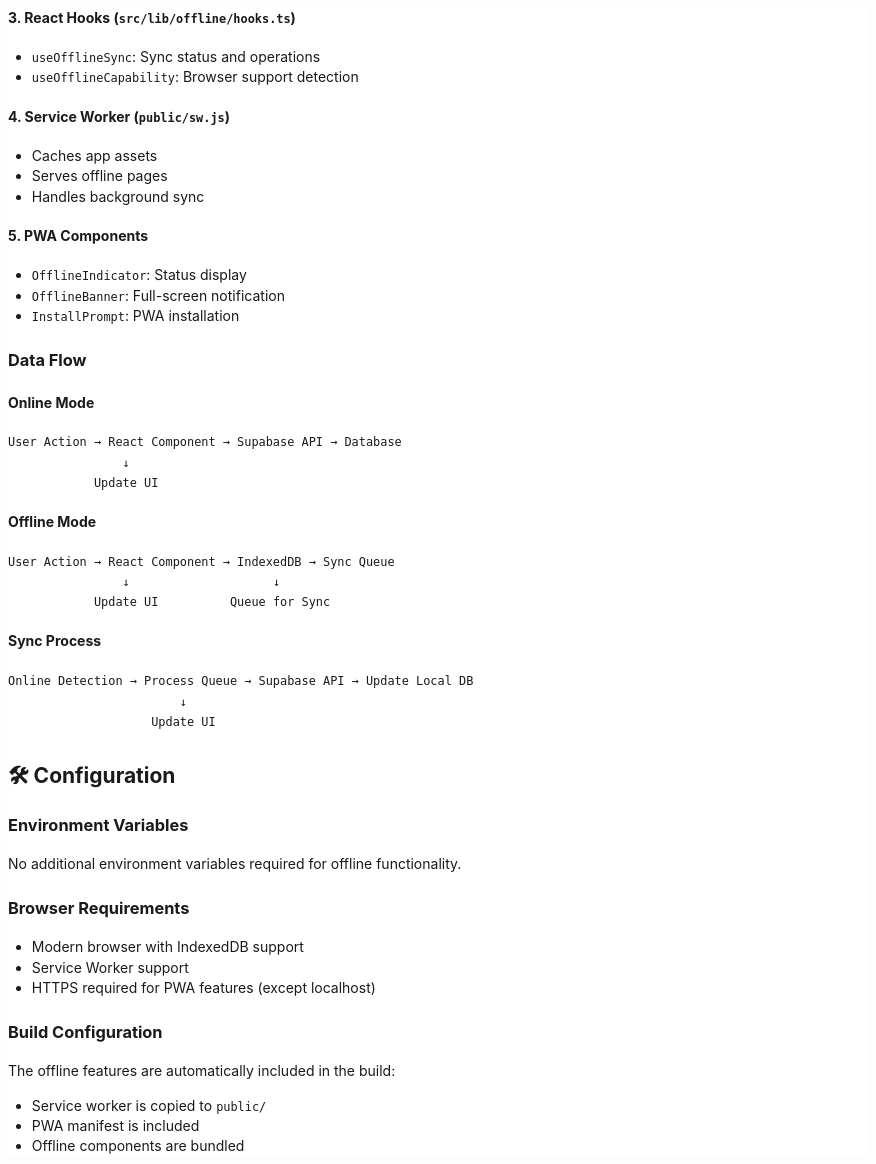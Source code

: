 #### 3. React Hooks (`src/lib/offline/hooks.ts`)
- `useOfflineSync`: Sync status and operations
- `useOfflineCapability`: Browser support detection

#### 4. Service Worker (`public/sw.js`)
- Caches app assets
- Serves offline pages
- Handles background sync

#### 5. PWA Components
- `OfflineIndicator`: Status display
- `OfflineBanner`: Full-screen notification
- `InstallPrompt`: PWA installation

### Data Flow

#### Online Mode
```
User Action → React Component → Supabase API → Database
                ↓
            Update UI
```

#### Offline Mode
```
User Action → React Component → IndexedDB → Sync Queue
                ↓                    ↓
            Update UI          Queue for Sync
```

#### Sync Process
```
Online Detection → Process Queue → Supabase API → Update Local DB
                        ↓
                    Update UI
```

## 🛠️ Configuration

### Environment Variables
No additional environment variables required for offline functionality.

### Browser Requirements
- Modern browser with IndexedDB support
- Service Worker support
- HTTPS required for PWA features (except localhost)

### Build Configuration
The offline features are automatically included in the build:
- Service worker is copied to `public/`
- PWA manifest is included
- Offline components are bundled

